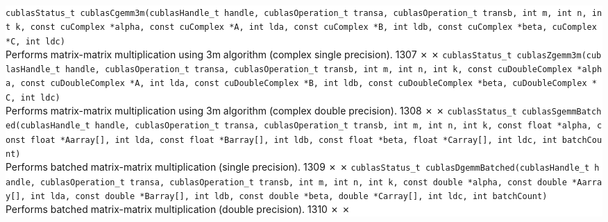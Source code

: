 <tr>
<td colspan=3>
<code>cublasStatus_t cublasCgemm3m(cublasHandle_t handle, cublasOperation_t transa, cublasOperation_t transb, int m, int n, int k, const cuComplex *alpha, const cuComplex *A, int lda, const cuComplex *B, int ldb, const cuComplex *beta, cuComplex *C, int ldc)</code><br>
Performs matrix-matrix multiplication using 3m algorithm (complex single precision).
</td>
</tr>
<tr>
<td>1307</td>
<td>✗</td>
<td>✗</td>
</tr>

<tr>
<td colspan=3>
<code>cublasStatus_t cublasZgemm3m(cublasHandle_t handle, cublasOperation_t transa, cublasOperation_t transb, int m, int n, int k, const cuDoubleComplex *alpha, const cuDoubleComplex *A, int lda, const cuDoubleComplex *B, int ldb, const cuDoubleComplex *beta, cuDoubleComplex *C, int ldc)</code><br>
Performs matrix-matrix multiplication using 3m algorithm (complex double precision).
</td>
</tr>
<tr>
<td>1308</td>
<td>✗</td>
<td>✗</td>
</tr>

<tr>
<td colspan=3>
<code>cublasStatus_t cublasSgemmBatched(cublasHandle_t handle, cublasOperation_t transa, cublasOperation_t transb, int m, int n, int k, const float *alpha, const float *Aarray[], int lda, const float *Barray[], int ldb, const float *beta, float *Carray[], int ldc, int batchCount)</code><br>
Performs batched matrix-matrix multiplication (single precision).
</td>
</tr>
<tr>
<td>1309</td>
<td>✗</td>
<td>✗</td>
</tr>

<tr>
<td colspan=3>
<code>cublasStatus_t cublasDgemmBatched(cublasHandle_t handle, cublasOperation_t transa, cublasOperation_t transb, int m, int n, int k, const double *alpha, const double *Aarray[], int lda, const double *Barray[], int ldb, const double *beta, double *Carray[], int ldc, int batchCount)</code><br>
Performs batched matrix-matrix multiplication (double precision).
</td>
</tr>
<tr>
<td>1310</td>
<td>✗</td>
<td>✗</td>
</tr>
